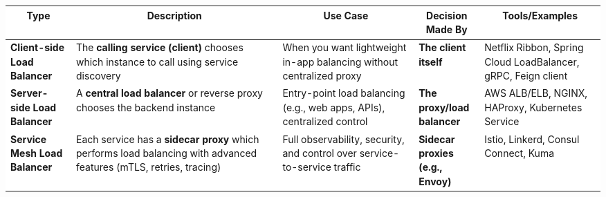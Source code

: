 | **Type**                       | **Description**                                                                                                    | **Use Case**                                                              | **Decision Made By**              | **Tools/Examples**                                            |
| ------------------------------ | ------------------------------------------------------------------------------------------------------------------ | ------------------------------------------------------------------------- | --------------------------------- | ------------------------------------------------------------- |
| **Client-side Load Balancer**  | The **calling service (client)** chooses which instance to call using service discovery                            | When you want lightweight in-app balancing without centralized proxy      | **The client itself**             | Netflix Ribbon, Spring Cloud LoadBalancer, gRPC, Feign client |
| **Server-side Load Balancer**  | A **central load balancer** or reverse proxy chooses the backend instance                                          | Entry-point load balancing (e.g., web apps, APIs), centralized control    | **The proxy/load balancer**       | AWS ALB/ELB, NGINX, HAProxy, Kubernetes Service               |
| **Service Mesh Load Balancer** | Each service has a **sidecar proxy** which performs load balancing with advanced features (mTLS, retries, tracing) | Full observability, security, and control over service-to-service traffic | **Sidecar proxies (e.g., Envoy)** | Istio, Linkerd, Consul Connect, Kuma                          |
